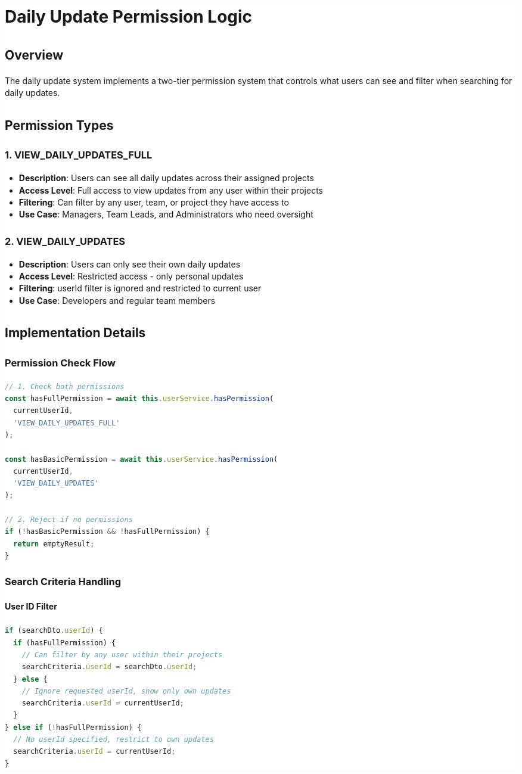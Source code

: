 # Daily Update Permission Logic

## Overview

The daily update system implements a two-tier permission system that controls what users can see and filter when searching for daily updates.

## Permission Types

### 1. VIEW_DAILY_UPDATES_FULL
- **Description**: Users can see all daily updates across their assigned projects
- **Access Level**: Full access to view updates from any user within their projects
- **Filtering**: Can filter by any user, team, or project they have access to
- **Use Case**: Managers, Team Leads, and Administrators who need oversight

### 2. VIEW_DAILY_UPDATES
- **Description**: Users can only see their own daily updates
- **Access Level**: Restricted access - only personal updates
- **Filtering**: userId filter is ignored and restricted to current user
- **Use Case**: Developers and regular team members

## Implementation Details

### Permission Check Flow

```typescript
// 1. Check both permissions
const hasFullPermission = await this.userService.hasPermission(
  currentUserId,
  'VIEW_DAILY_UPDATES_FULL'
);

const hasBasicPermission = await this.userService.hasPermission(
  currentUserId,
  'VIEW_DAILY_UPDATES'
);

// 2. Reject if no permissions
if (!hasBasicPermission && !hasFullPermission) {
  return emptyResult;
}
```

### Search Criteria Handling

#### User ID Filter
```typescript
if (searchDto.userId) {
  if (hasFullPermission) {
    // Can filter by any user within their projects
    searchCriteria.userId = searchDto.userId;
  } else {
    // Ignore requested userId, show only own updates
    searchCriteria.userId = currentUserId;
  }
} else if (!hasFullPermission) {
  // No userId specified, restrict to own updates
  searchCriteria.userId = currentUserId;
}
```
